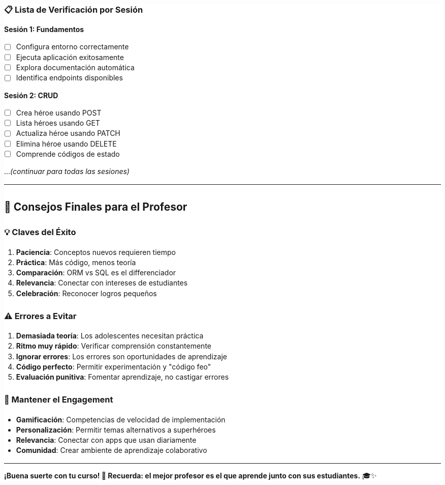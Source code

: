 ### **📋 Lista de Verificación por Sesión**

**Sesión 1: Fundamentos**
- [ ] Configura entorno correctamente
- [ ] Ejecuta aplicación exitosamente
- [ ] Explora documentación automática
- [ ] Identifica endpoints disponibles

**Sesión 2: CRUD**
- [ ] Crea héroe usando POST
- [ ] Lista héroes usando GET
- [ ] Actualiza héroe usando PATCH
- [ ] Elimina héroe usando DELETE
- [ ] Comprende códigos de estado

...*(continuar para todas las sesiones)*

---

## 🎯 **Consejos Finales para el Profesor**

### **💡 Claves del Éxito**
1. **Paciencia**: Conceptos nuevos requieren tiempo
2. **Práctica**: Más código, menos teoría
3. **Comparación**: ORM vs SQL es el differenciador
4. **Relevancia**: Conectar con intereses de estudiantes
5. **Celebración**: Reconocer logros pequeños

### **⚠️ Errores a Evitar**
1. **Demasiada teoría**: Los adolescentes necesitan práctica
2. **Ritmo muy rápido**: Verificar comprensión constantemente
3. **Ignorar errores**: Los errores son oportunidades de aprendizaje
4. **Código perfecto**: Permitir experimentación y "código feo"
5. **Evaluación punitiva**: Fomentar aprendizaje, no castigar errores

### **🎪 Mantener el Engagement**
- **Gamificación**: Competencias de velocidad de implementación
- **Personalización**: Permitir temas alternativos a superhéroes
- **Relevancia**: Conectar con apps que usan diariamente
- **Comunidad**: Crear ambiente de aprendizaje colaborativo

---

**¡Buena suerte con tu curso! 🚀 Recuerda: el mejor profesor es el que aprende junto con sus estudiantes.** 🎓✨
